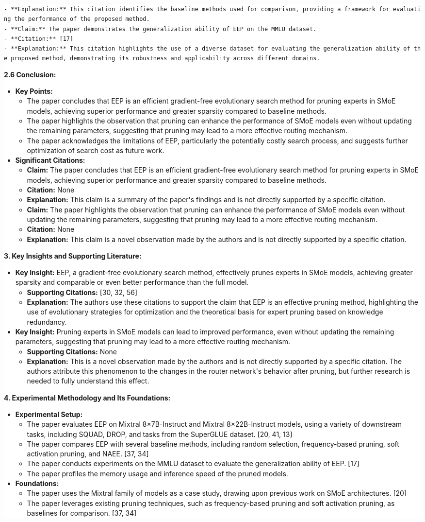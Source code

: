     - **Explanation:** This citation identifies the baseline methods used for comparison, providing a framework for evaluating the performance of the proposed method.
    - **Claim:** The paper demonstrates the generalization ability of EEP on the MMLU dataset.
    - **Citation:** [17]
    - **Explanation:** This citation highlights the use of a diverse dataset for evaluating the generalization ability of the proposed method, demonstrating its robustness and applicability across different domains.

**2.6 Conclusion:**

- **Key Points:**
    - The paper concludes that EEP is an efficient gradient-free evolutionary search method for pruning experts in SMoE models, achieving superior performance and greater sparsity compared to baseline methods.
    - The paper highlights the observation that pruning can enhance the performance of SMoE models even without updating the remaining parameters, suggesting that pruning may lead to a more effective routing mechanism.
    - The paper acknowledges the limitations of EEP, particularly the potentially costly search process, and suggests further optimization of search cost as future work.
- **Significant Citations:**
    - **Claim:** The paper concludes that EEP is an efficient gradient-free evolutionary search method for pruning experts in SMoE models, achieving superior performance and greater sparsity compared to baseline methods.
    - **Citation:** None
    - **Explanation:** This claim is a summary of the paper's findings and is not directly supported by a specific citation.
    - **Claim:** The paper highlights the observation that pruning can enhance the performance of SMoE models even without updating the remaining parameters, suggesting that pruning may lead to a more effective routing mechanism.
    - **Citation:** None
    - **Explanation:** This claim is a novel observation made by the authors and is not directly supported by a specific citation.

**3. Key Insights and Supporting Literature:**

- **Key Insight:** EEP, a gradient-free evolutionary search method, effectively prunes experts in SMoE models, achieving greater sparsity and comparable or even better performance than the full model.
    - **Supporting Citations:** [30, 32, 56]
    - **Explanation:** The authors use these citations to support the claim that EEP is an effective pruning method, highlighting the use of evolutionary strategies for optimization and the theoretical basis for expert pruning based on knowledge redundancy.
- **Key Insight:** Pruning experts in SMoE models can lead to improved performance, even without updating the remaining parameters, suggesting that pruning may lead to a more effective routing mechanism.
    - **Supporting Citations:** None
    - **Explanation:** This is a novel observation made by the authors and is not directly supported by a specific citation. The authors attribute this phenomenon to the changes in the router network's behavior after pruning, but further research is needed to fully understand this effect.

**4. Experimental Methodology and Its Foundations:**

- **Experimental Setup:**
    - The paper evaluates EEP on Mixtral 8×7B-Instruct and Mixtral 8×22B-Instruct models, using a variety of downstream tasks, including SQUAD, DROP, and tasks from the SuperGLUE dataset. [20, 41, 13]
    - The paper compares EEP with several baseline methods, including random selection, frequency-based pruning, soft activation pruning, and NAEE. [37, 34]
    - The paper conducts experiments on the MMLU dataset to evaluate the generalization ability of EEP. [17]
    - The paper profiles the memory usage and inference speed of the pruned models.
- **Foundations:**
    - The paper uses the Mixtral family of models as a case study, drawing upon previous work on SMoE architectures. [20]
    - The paper leverages existing pruning techniques, such as frequency-based pruning and soft activation pruning, as baselines for comparison. [37, 34]